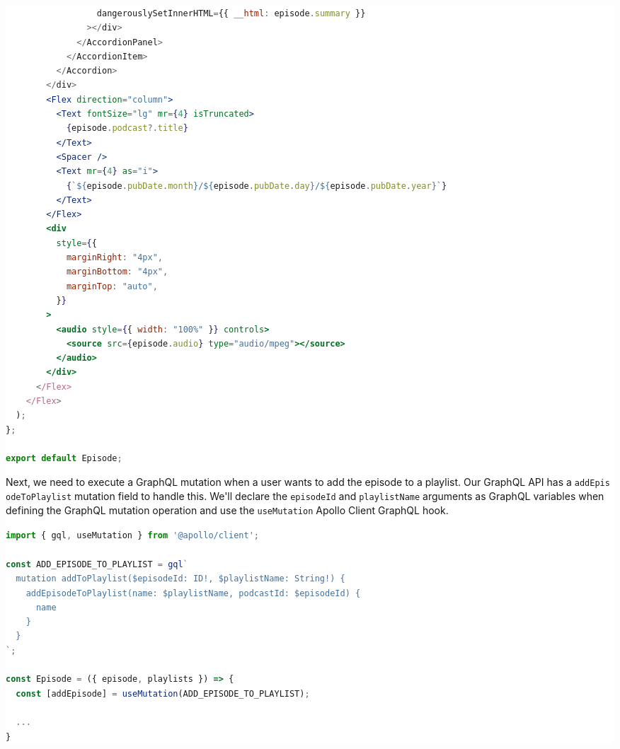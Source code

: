```jsx
                  dangerouslySetInnerHTML={{ __html: episode.summary }}
                ></div>
              </AccordionPanel>
            </AccordionItem>
          </Accordion>
        </div>
        <Flex direction="column">
          <Text fontSize="lg" mr={4} isTruncated>
            {episode.podcast?.title}
          </Text>
          <Spacer />
          <Text mr={4} as="i">
            {`${episode.pubDate.month}/${episode.pubDate.day}/${episode.pubDate.year}`}
          </Text>
        </Flex>
        <div
          style={{
            marginRight: "4px",
            marginBottom: "4px",
            marginTop: "auto",
          }}
        >
          <audio style={{ width: "100%" }} controls>
            <source src={episode.audio} type="audio/mpeg"></source>
          </audio>
        </div>
      </Flex>
    </Flex>
  );
};

export default Episode;
```

Next, we need to execute a GraphQL mutation when a user wants to add the episode to a playlist. Our GraphQL API has a `addEpisodeToPlaylist` mutation field to handle this. We'll declare the `episodeId` and `playlistName` arguments as GraphQL variables when defining the GraphQL mutation operation and use the `useMutation` Apollo Client GraphQL hook.

```js
import { gql, useMutation } from '@apollo/client';

const ADD_EPISODE_TO_PLAYLIST = gql`
  mutation addToPlaylist($episodeId: ID!, $playlistName: String!) {
    addEpisodeToPlaylist(name: $playlistName, podcastId: $episodeId) {
      name
    }
  }
`;

const Episode = ({ episode, playlists }) => {
  const [addEpisode] = useMutation(ADD_EPISODE_TO_PLAYLIST);

  ...
}
```
